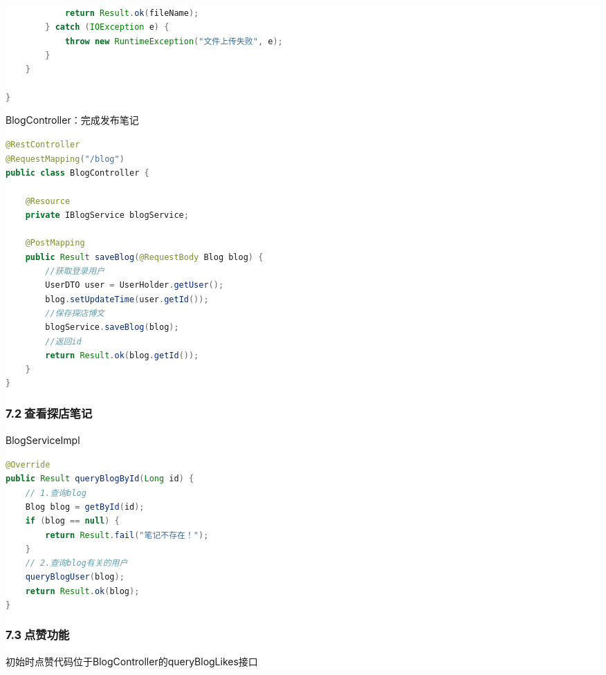 ```java
            return Result.ok(fileName);
        } catch (IOException e) {
            throw new RuntimeException("文件上传失败", e);
        }
    }

}
```

BlogController：完成发布笔记

```java
@RestController
@RequestMapping("/blog")
public class BlogController {

    @Resource
    private IBlogService blogService;

    @PostMapping
    public Result saveBlog(@RequestBody Blog blog) {
        //获取登录用户
        UserDTO user = UserHolder.getUser();
        blog.setUpdateTime(user.getId());
        //保存探店博文
        blogService.saveBlog(blog);
        //返回id
        return Result.ok(blog.getId());
    }
}
```

### 7.2 查看探店笔记

BlogServiceImpl

```java
@Override
public Result queryBlogById(Long id) {
    // 1.查询blog
    Blog blog = getById(id);
    if (blog == null) {
        return Result.fail("笔记不存在！");
    }
    // 2.查询blog有关的用户
    queryBlogUser(blog);
    return Result.ok(blog);
}
```

### 7.3 点赞功能

初始时点赞代码位于BlogController的queryBlogLikes接口
